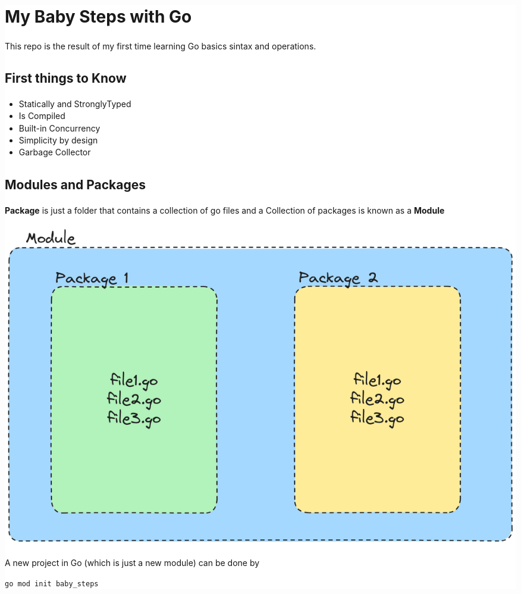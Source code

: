 # My Baby Steps with Go

This repo is the result of my first time learning Go basics sintax and operations.


## First things to Know

- Statically and StronglyTyped
- Is Compiled
- Built-in Concurrency
- Simplicity by design
- Garbage Collector

## Modules and Packages

**Package** is just a folder that contains a collection of go files and a Collection of packages is known as a **Module**

!["Illustration of  Go Module and packages"](./assets/go-module-package.png)



A new project in Go (which is just a new module) can be done by

```bash
go mod init baby_steps
```
